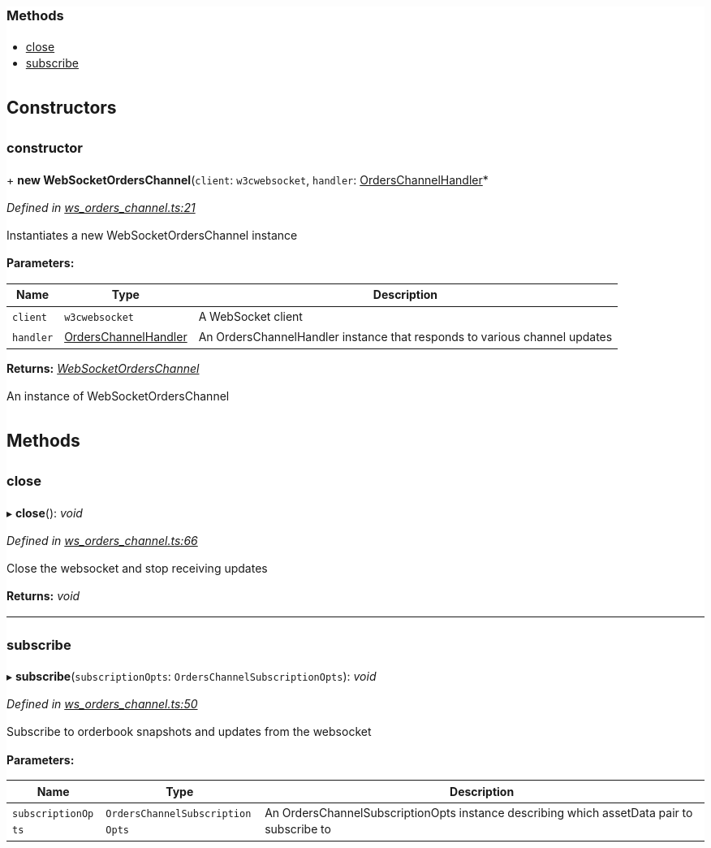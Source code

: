 ### Methods

* [close](#close)
* [subscribe](#subscribe)

## Constructors

###  constructor

\+ **new WebSocketOrdersChannel**(`client`: `w3cwebsocket`, `handler`: [OrdersChannelHandler](#class-websocketorderschannel)*

*Defined in [ws_orders_channel.ts:21](https://github.com/0xProject/0x-monorepo/blob/6dd77d5c8/packages/connect/src/ws_orders_channel.ts#L21)*

Instantiates a new WebSocketOrdersChannel instance

**Parameters:**

Name | Type | Description |
------ | ------ | ------ |
`client` | `w3cwebsocket` | A WebSocket client |
`handler` | [OrdersChannelHandler](#interface-orderschannelhandler) | An OrdersChannelHandler instance that responds to various                               channel updates |

**Returns:** *[WebSocketOrdersChannel](#class-websocketorderschannel)*

An instance of WebSocketOrdersChannel

## Methods

###  close

▸ **close**(): *void*

*Defined in [ws_orders_channel.ts:66](https://github.com/0xProject/0x-monorepo/blob/6dd77d5c8/packages/connect/src/ws_orders_channel.ts#L66)*

Close the websocket and stop receiving updates

**Returns:** *void*

___

###  subscribe

▸ **subscribe**(`subscriptionOpts`: `OrdersChannelSubscriptionOpts`): *void*

*Defined in [ws_orders_channel.ts:50](https://github.com/0xProject/0x-monorepo/blob/6dd77d5c8/packages/connect/src/ws_orders_channel.ts#L50)*

Subscribe to orderbook snapshots and updates from the websocket

**Parameters:**

Name | Type | Description |
------ | ------ | ------ |
`subscriptionOpts` | `OrdersChannelSubscriptionOpts` | An OrdersChannelSubscriptionOpts instance describing which                               assetData pair to subscribe to  |
